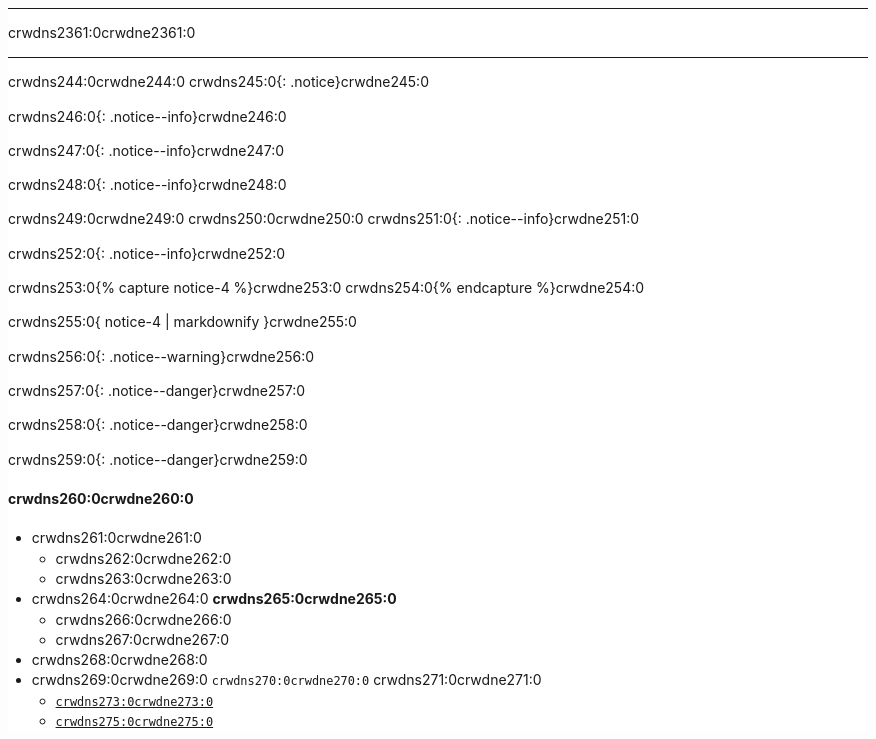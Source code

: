 * * *

crwdns2361:0crwdne2361:0

* * *

crwdns244:0crwdne244:0 crwdns245:0{: .notice}crwdne245:0

crwdns246:0{: .notice--info}crwdne246:0

crwdns247:0{: .notice--info}crwdne247:0

crwdns248:0{: .notice--info}crwdne248:0

crwdns249:0crwdne249:0 crwdns250:0crwdne250:0 crwdns251:0{: .notice--info}crwdne251:0

crwdns252:0{: .notice--info}crwdne252:0

crwdns253:0{% capture notice-4 %}crwdne253:0 crwdns254:0{% endcapture %}crwdne254:0

<div class="notice--warning">crwdns255:0{ notice-4 | markdownify }crwdne255:0</div>

crwdns256:0{: .notice--warning}crwdne256:0

crwdns257:0{: .notice--danger}crwdne257:0

crwdns258:0{: .notice--danger}crwdne258:0

crwdns259:0{: .notice--danger}crwdne259:0

#### crwdns260:0crwdne260:0

* crwdns261:0crwdne261:0 
  * crwdns262:0crwdne262:0
  * crwdns263:0crwdne263:0
* crwdns264:0crwdne264:0 **crwdns265:0crwdne265:0** 
  * crwdns266:0crwdne266:0
  * crwdns267:0crwdne267:0
* crwdns268:0crwdne268:0
* crwdns269:0crwdne269:0 `crwdns270:0crwdne270:0` crwdns271:0crwdne271:0 
  * [`crwdns273:0crwdne273:0`](crwdns272:0%3Acrwdnd272:0%2Fcrwdnd272:0%2Fcrwdnd272:0%3Acrwdnd272:0%2Fcrwdnd272:0%3Acrwdnd272:0%2Fcrwdnd272:0%2Fcrwdnd272:0%2Fcrwdnd272:0%3Acrwdnd272:0%2Fcrwdnd272:0%2Fcrwdnd272:0%3Acrwdnd272:0%2Fcrwdnd272:0%3Acrwdnd272:0%2Fcrwdnd272:0%2Fcrwdnd272:0%3Acrwdnd272:0%2Fcrwdnd272:0%3Acrwdnd272:0%2Fcrwdnd272:0%2Fcrwdnd272:0%3Acrwdnd272:0%2Fcrwdnd272:0%3Acrwdnd272:0%2Fcrwdnd272:0%2Fcrwdnd272:0%3Acrwdnd272:0%2Fcrwdnd272:0%3Acrwdnd272:0%2Fcrwdnd272:0%2Fcrwdnd272:0%3Acrwdnd272:0%2Fcrwdnd272:0%3Acrwdnd272:0%2Fcrwdnd272:0%2Fcrwdnd272:0%3Acrwdnd272:0%2Fcrwdnd272:0%3Acrwdnd272:0%2Fcrwdnd272:0%2Fcrwdnd272:0%3Acrwdnd272:0%2Fcrwdnd272:0%3Acrwdnd272:0%2Fcrwdnd272:0%2Fcrwdnd272:0%3Acrwdnd272:0%2Fcrwdnd272:0%3Acrwdnd272:0%2Fcrwdnd272:0%2Fcrwdnd272:0%3Acrwdnd272:0%2Fcrwdnd272:0%3Acrwdnd272:0%2Fcrwdnd272:0%2Fcrwdnd272:0%3Acrwdnd272:0%2Fcrwdnd272:0%3Acrwdnd272:0%2Fcrwdnd272:0%2Fcrwdnd272:0%3Acrwdnd272:0%2Fcrwdnd272:0%3Acrwdnd272:0%2Fcrwdnd272:0%2Fcrwdnd272:0%3Acrwdnd272:0%2Fcrwdnd272:0%3Acrwdnd272:0%2Fcrwdnd272:0%2Fcrwdnd272:0%2Fcrwdnd272:0%3Acrwdnd272:0%2Fcrwdnd272:0%2Fcrwdnd272:0%3Acrwdnd272:0%2Fcrwdnd272:0%3Acrwdnd272:0%2Fcrwdnd272:0%2Fcrwdnd272:0%3Acrwdnd272:0%2Fcrwdnd272:0%3Acrwdnd272:0%2Fcrwdnd272:0%2Fcrwdnd272:0%3Acrwdnd272:0%2Fcrwdnd272:0%3Acrwdnd272:0%2Fcrwdnd272:0%2Fcrwdnd272:0%3Acrwdnd272:0%2Fcrwdnd272:0%3Acrwdnd272:0%2Fcrwdnd272:0%2Fcrwdnd272:0%3Acrwdnd272:0%2Fcrwdne272:0)
  * [`crwdns275:0crwdne275:0`](crwdns274:0%3Acrwdnd274:0%2Fcrwdnd274:0%2Fcrwdnd274:0%3Acrwdnd274:0%2Fcrwdnd274:0%3Acrwdnd274:0%2Fcrwdnd274:0%2Fcrwdnd274:0%3Acrwdnd274:0%2Fcrwdnd274:0%3Acrwdnd274:0%2Fcrwdnd274:0%2Fcrwdnd274:0%3Acrwdnd274:0%2Fcrwdnd274:0%3Acrwdnd274:0%2Fcrwdnd274:0%2Fcrwdnd274:0%3Acrwdnd274:0%2Fcrwdnd274:0%3Acrwdnd274:0%2Fcrwdnd274:0%2Fcrwdnd274:0%3Acrwdnd274:0%2Fcrwdnd274:0%3Acrwdnd274:0%2Fcrwdnd274:0%2Fcrwdnd274:0%3Acrwdnd274:0%2Fcrwdnd274:0%3Acrwdnd274:0%2Fcrwdnd274:0%2Fcrwdnd274:0%3Acrwdnd274:0%2Fcrwdnd274:0%3Acrwdnd274:0%2Fcrwdnd274:0%2Fcrwdnd274:0%3Acrwdnd274:0%2Fcrwdnd274:0%3Acrwdnd274:0%2Fcrwdnd274:0%2Fcrwdnd274:0%2Fcrwdnd274:0%3Acrwdnd274:0%2Fcrwdnd274:0%2Fcrwdnd274:0%3Acrwdnd274:0%2Fcrwdnd274:0%3Acrwdnd274:0%2Fcrwdnd274:0%2Fcrwdnd274:0%3Acrwdnd274:0%2Fcrwdnd274:0%3Acrwdnd274:0%2Fcrwdnd274:0%2Fcrwdnd274:0%3Acrwdnd274:0%2Fcrwdnd274:0%3Acrwdnd274:0%2Fcrwdnd274:0%2Fcrwdnd274:0%2Fcrwdnd274:0%3Acrwdnd274:0%2Fcrwdnd274:0%2Fcrwdnd274:0%3Acrwdnd274:0%2Fcrwdnd274:0%3Acrwdnd274:0%2Fcrwdnd274:0%2Fcrwdnd274:0%3Acrwdnd274:0%2Fcrwdnd274:0%3Acrwdnd274:0%2Fcrwdnd274:0%2Fcrwdnd274:0%3Acrwdnd274:0%2Fcrwdnd274:0%3Acrwdnd274:0%2Fcrwdnd274:0%2Fcrwdnd274:0%3Acrwdnd274:0%2Fcrwdnd274:0%3Acrwdnd274:0%2Fcrwdnd274:0%2Fcrwdnd274:0%3Acrwdnd274:0%2Fcrwdnd274:0%3Acrwdnd274:0%2Fcrwdnd274:0%2Fcrwdnd274:0%3Acrwdnd274:0%2Fcrwdnd274:0%3Acrwdnd274:0%2Fcrwdnd274:0%2Fcrwdnd274:0%3Acrwdnd274:0%2Fcrwdne274:0)